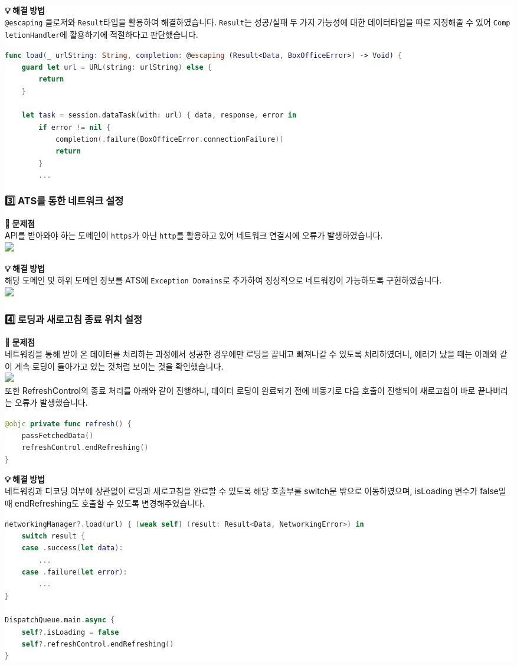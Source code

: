 **💡 해결 방법**</br>
`@escaping` 클로저와 `Result`타입을 활용하여 해결하였습니다. `Result`는 성공/실패 두 가지 가능성에 대한 데이터타입을 따로 지정해줄 수 있어 `CompletionHandler`에 활용하기에 적절하다고 판단했습니다.
```swift
func load(_ urlString: String, completion: @escaping (Result<Data, BoxOfficeError>) -> Void) {
    guard let url = URL(string: urlString) else {
        return
    }

    let task = session.dataTask(with: url) { data, response, error in
        if error != nil {
            completion(.failure(BoxOfficeError.connectionFailure))
            return
        }
        ...
```

### 3️⃣ ATS를 통한 네트워크 설정
**🚨 문제점**</br>
API를 받아와야 하는 도메인이 `https`가 아닌 `http`를 활용하고 있어 네트워크 연결시에 오류가 발생하였습니다.</br>
<img src="https://hackmd.io/_uploads/BkwWly-jn.png"></br>

**💡 해결 방법**</br>
해당 도메인 및 하위 도메인 정보를 ATS에 `Exception Domains`로 추가하여 정상적으로 네트워킹이 가능하도록 구현하였습니다.</br>
<img src="https://hackmd.io/_uploads/Hkj4Tsgjh.png"></br>

### 4️⃣ 로딩과 새로고침 종료 위치 설정
**🚨 문제점**</br>
네트워킹을 통해 받아 온 데이터를 처리하는 과정에서 성공한 경우에만 로딩을 끝내고 빠져나갈 수 있도록 처리하였더니, 에러가 났을 때는 아래와 같이 계속 로딩이 돌아가고 있는 것처럼 보이는 것을 확인했습니다.</br>
<img src="https://hackmd.io/_uploads/HkMVV0Yon.png" width="200"></br>
또한 RefreshControl의 종료 처리를 아래와 같이 진행하니, 데이터 로딩이 완료되기 전에 비동기로 다음 호출이 진행되어 새로고침이 바로 끝나버리는 오류가 발생했습니다.
```swift
@objc private func refresh() {
    passFetchedData()
    refreshControl.endRefreshing()
}
```

**💡 해결 방법**</br>
네트워킹과 디코딩 여부에 상관없이 로딩과 새로고침을 완료할 수 있도록 해당 호출부를 switch문 밖으로 이동하였으며,
isLoading 변수가 false일 때 endRefreshing도 호출할 수 있도록 변경해주었습니다.
```swift
networkingManager?.load(url) { [weak self] (result: Result<Data, NetworkingError>) in
    switch result {
    case .success(let data):
        ...
    case .failure(let error):
        ...
}

DispatchQueue.main.async {
    self?.isLoading = false
    self?.refreshControl.endRefreshing()
}
```

